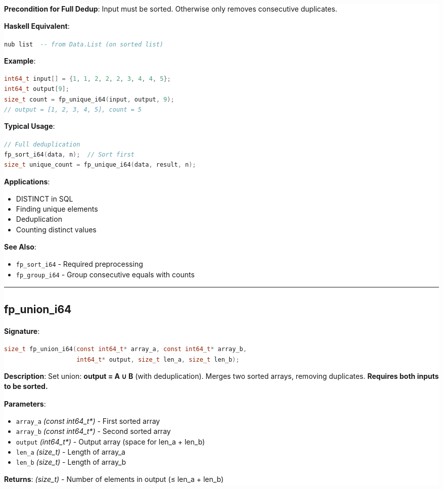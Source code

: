 **Precondition for Full Dedup**:
Input must be sorted. Otherwise only removes consecutive duplicates.

**Haskell Equivalent**:
```haskell
nub list  -- from Data.List (on sorted list)
```

**Example**:
```c
int64_t input[] = {1, 1, 2, 2, 2, 3, 4, 4, 5};
int64_t output[9];
size_t count = fp_unique_i64(input, output, 9);
// output = [1, 2, 3, 4, 5], count = 5
```

**Typical Usage**:
```c
// Full deduplication
fp_sort_i64(data, n);  // Sort first
size_t unique_count = fp_unique_i64(data, result, n);
```

**Applications**:
- DISTINCT in SQL
- Finding unique elements
- Deduplication
- Counting distinct values

**See Also**:
- `fp_sort_i64` - Required preprocessing
- `fp_group_i64` - Group consecutive equals with counts

---

## fp_union_i64

**Signature**:
```c
size_t fp_union_i64(const int64_t* array_a, const int64_t* array_b,
                    int64_t* output, size_t len_a, size_t len_b);
```

**Description**:
Set union: **output = A ∪ B** (with deduplication). Merges two sorted arrays, removing duplicates. **Requires both inputs to be sorted.**

**Parameters**:
- `array_a` *(const int64_t\*)* - First sorted array
- `array_b` *(const int64_t\*)* - Second sorted array
- `output` *(int64_t\*)* - Output array (space for len_a + len_b)
- `len_a` *(size_t)* - Length of array_a
- `len_b` *(size_t)* - Length of array_b

**Returns**:
*(size_t)* - Number of elements in output (≤ len_a + len_b)
